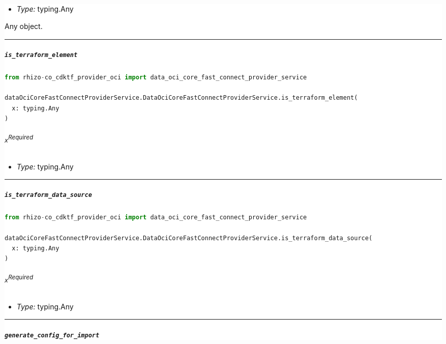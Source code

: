 - *Type:* typing.Any

Any object.

---

##### `is_terraform_element` <a name="is_terraform_element" id="rhizo-co-terraform-provider-oci.dataOciCoreFastConnectProviderService.DataOciCoreFastConnectProviderService.isTerraformElement"></a>

```python
from rhizo-co_cdktf_provider_oci import data_oci_core_fast_connect_provider_service

dataOciCoreFastConnectProviderService.DataOciCoreFastConnectProviderService.is_terraform_element(
  x: typing.Any
)
```

###### `x`<sup>Required</sup> <a name="x" id="rhizo-co-terraform-provider-oci.dataOciCoreFastConnectProviderService.DataOciCoreFastConnectProviderService.isTerraformElement.parameter.x"></a>

- *Type:* typing.Any

---

##### `is_terraform_data_source` <a name="is_terraform_data_source" id="rhizo-co-terraform-provider-oci.dataOciCoreFastConnectProviderService.DataOciCoreFastConnectProviderService.isTerraformDataSource"></a>

```python
from rhizo-co_cdktf_provider_oci import data_oci_core_fast_connect_provider_service

dataOciCoreFastConnectProviderService.DataOciCoreFastConnectProviderService.is_terraform_data_source(
  x: typing.Any
)
```

###### `x`<sup>Required</sup> <a name="x" id="rhizo-co-terraform-provider-oci.dataOciCoreFastConnectProviderService.DataOciCoreFastConnectProviderService.isTerraformDataSource.parameter.x"></a>

- *Type:* typing.Any

---

##### `generate_config_for_import` <a name="generate_config_for_import" id="rhizo-co-terraform-provider-oci.dataOciCoreFastConnectProviderService.DataOciCoreFastConnectProviderService.generateConfigForImport"></a>
